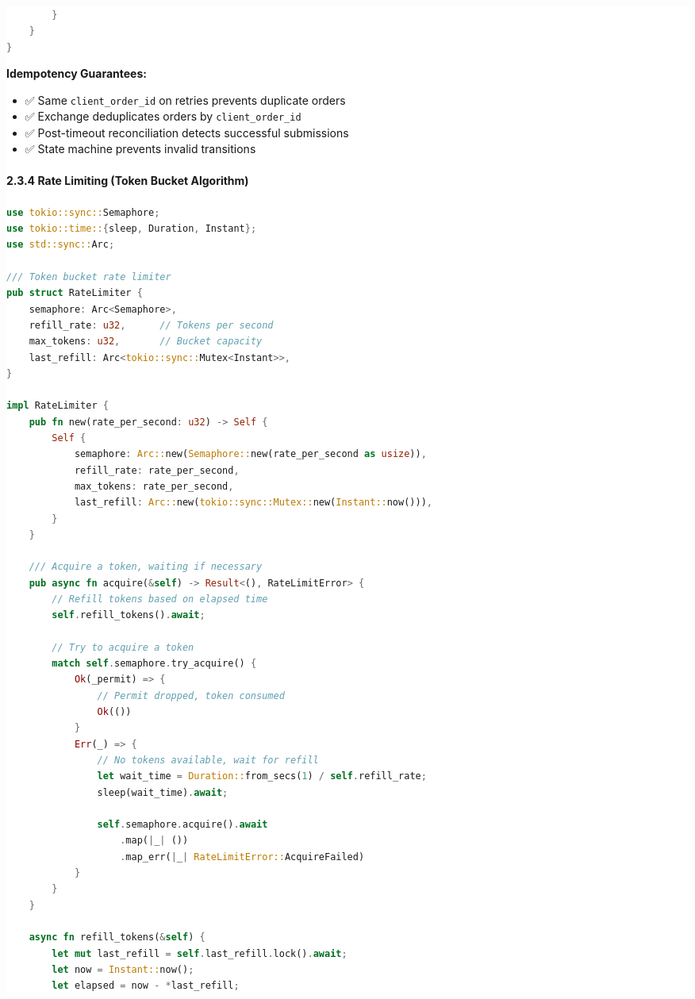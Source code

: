 ```rust
        }
    }
}
```

**Idempotency Guarantees:**
- ✅ Same `client_order_id` on retries prevents duplicate orders
- ✅ Exchange deduplicates orders by `client_order_id`
- ✅ Post-timeout reconciliation detects successful submissions
- ✅ State machine prevents invalid transitions

#### 2.3.4 Rate Limiting (Token Bucket Algorithm)

```rust
use tokio::sync::Semaphore;
use tokio::time::{sleep, Duration, Instant};
use std::sync::Arc;

/// Token bucket rate limiter
pub struct RateLimiter {
    semaphore: Arc<Semaphore>,
    refill_rate: u32,      // Tokens per second
    max_tokens: u32,       // Bucket capacity
    last_refill: Arc<tokio::sync::Mutex<Instant>>,
}

impl RateLimiter {
    pub fn new(rate_per_second: u32) -> Self {
        Self {
            semaphore: Arc::new(Semaphore::new(rate_per_second as usize)),
            refill_rate: rate_per_second,
            max_tokens: rate_per_second,
            last_refill: Arc::new(tokio::sync::Mutex::new(Instant::now())),
        }
    }

    /// Acquire a token, waiting if necessary
    pub async fn acquire(&self) -> Result<(), RateLimitError> {
        // Refill tokens based on elapsed time
        self.refill_tokens().await;

        // Try to acquire a token
        match self.semaphore.try_acquire() {
            Ok(_permit) => {
                // Permit dropped, token consumed
                Ok(())
            }
            Err(_) => {
                // No tokens available, wait for refill
                let wait_time = Duration::from_secs(1) / self.refill_rate;
                sleep(wait_time).await;

                self.semaphore.acquire().await
                    .map(|_| ())
                    .map_err(|_| RateLimitError::AcquireFailed)
            }
        }
    }

    async fn refill_tokens(&self) {
        let mut last_refill = self.last_refill.lock().await;
        let now = Instant::now();
        let elapsed = now - *last_refill;

```